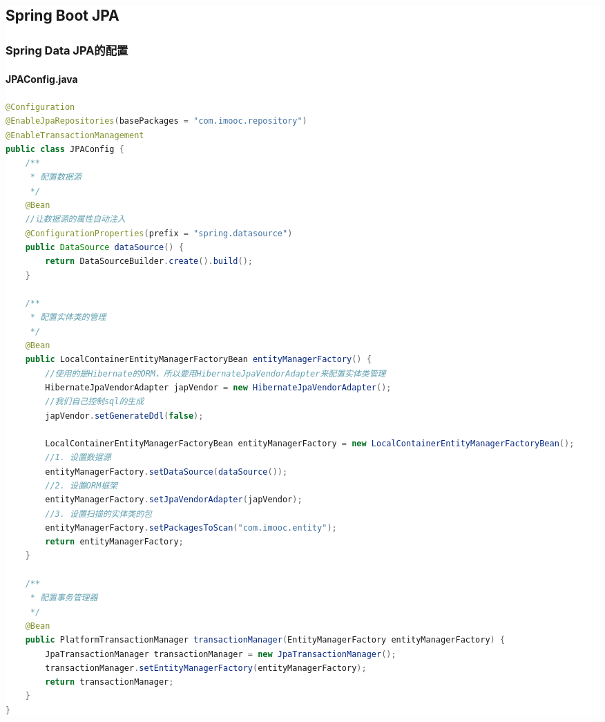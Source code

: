 ## Spring Boot JPA

### Spring Data JPA的配置

#### JPAConfig.java

```java
@Configuration
@EnableJpaRepositories(basePackages = "com.imooc.repository")
@EnableTransactionManagement
public class JPAConfig {
    /**
     * 配置数据源
     */
    @Bean
    //让数据源的属性自动注入
    @ConfigurationProperties(prefix = "spring.datasource")
    public DataSource dataSource() {
        return DataSourceBuilder.create().build();
    }

    /**
     * 配置实体类的管理
     */
    @Bean
    public LocalContainerEntityManagerFactoryBean entityManagerFactory() {
        //使用的是Hibernate的ORM，所以要用HibernateJpaVendorAdapter来配置实体类管理
        HibernateJpaVendorAdapter japVendor = new HibernateJpaVendorAdapter();
        //我们自己控制sql的生成
        japVendor.setGenerateDdl(false);

        LocalContainerEntityManagerFactoryBean entityManagerFactory = new LocalContainerEntityManagerFactoryBean();
        //1. 设置数据源
        entityManagerFactory.setDataSource(dataSource());
        //2. 设置ORM框架
        entityManagerFactory.setJpaVendorAdapter(japVendor);
        //3. 设置扫描的实体类的包
        entityManagerFactory.setPackagesToScan("com.imooc.entity");
        return entityManagerFactory;
    }

    /**
     * 配置事务管理器
     */
    @Bean
    public PlatformTransactionManager transactionManager(EntityManagerFactory entityManagerFactory) {
        JpaTransactionManager transactionManager = new JpaTransactionManager();
        transactionManager.setEntityManagerFactory(entityManagerFactory);
        return transactionManager;
    }
}
```
